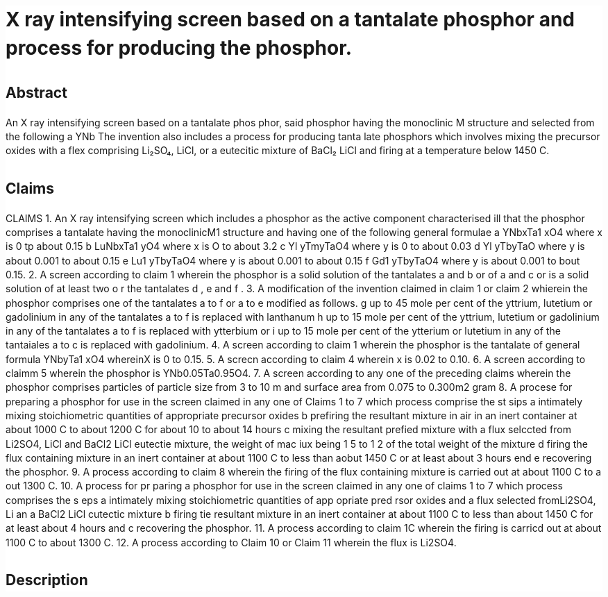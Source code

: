 # X ray intensifying screen based on a tantalate phosphor and process for producing the phosphor.

## Abstract
An X ray intensifying screen based on a tantalate phos phor, said phosphor having the monoclinic M structure and selected from the following a YNb The invention also includes a process for producing tanta late phosphors which involves mixing the precursor oxides with a flex comprising Li₂SO₄, LiCl, or a eutecitic mixture of BaCl₂ LiCl and firing at a temperature below 1450 C.

## Claims
CLAIMS 1. An X ray intensifying screen which includes a phosphor as the active component characterised ill that the phosphor comprises a tantalate having the monoclinicM1 structure and having one of the following general formulae a YNbxTa1 xO4 where x is 0 tp about 0.15 b LuNbxTa1 yO4 where x is O to about 3.2 c Yl yTmyTaO4 where y is 0 to about 0.03 d Yl yTbyTaO where y is about 0.001 to about 0.15 e Lu1 yTbyTaO4 where y is about 0.001 to about 0.15 f Gd1 yTbyTaO4 where y is about 0.001 to bout 0.15. 2. A screen according to claim 1 wherein the phosphor is a solid solution of the tantalates a and b or of a and c or is a solid solution of at least two o r the tantalates d , e and f . 3. A modification of the invention claimed in claim 1 or claim 2 whierein the phosphor comprises one of the tantalates a to f or a to e modified as follows. g up to 45 mole per cent of the yttrium, lutetium or gadolinium in any of the tantalates a to f is replaced with lanthanum h up to 15 mole per cent of the yttrium, lutetium or gadolinium in any of the tantalates a to f is replaced with ytterbium or i up to 15 mole per cent of the ytterium or lutetium in any of the tantaiales a to c is replaced with gadolinium. 4. A screen according to claim 1 wherein the phosphor is the tantalate of general formula YNbyTa1 xO4 whereinX is 0 to 0.15. 5. A screcn according to claim 4 wherein x is 0.02 to 0.10. 6. A screen according to claimm 5 wherein the phosphor is YNb0.05Ta0.95O4. 7. A screen according to any one of the preceding claims wherein the phosphor comprises particles of particle size from 3 to 10 m and surface area from 0.075 to 0.300m2 gram 8. A procese for preparing a phosphor for use in the screen claimed in any one of Claims 1 to 7 which process comprise the st sips a intimately mixing stoichiometric quantities of appropriate precursor oxides b prefiring the resultant mixture in air in an inert container at about 1000 C to about 1200 C for about 10 to about 14 hours c mixing the resultant prefied mixture with a flux selccted from Li2SO4, LiCl and BaCl2 LiCl eutectie mixture, the weight of mac iux being 1 5 to 1 2 of the total weight of the mixture d firing the flux containing mixture in an inert container at about 1100 C to less than aobut 1450 C or at least about 3 hours end e recovering the phosphor. 9. A process according to claim 8 wherein the firing of the flux containing mixture is carried out at about 1100 C to a out 1300 C. 10. A process for pr paring a phosphor for use in the screen claimed in any one of claims 1 to 7 which process comprises the s eps a intimately mixing stoichiometric quantities of app opriate pred rsor oxides and a flux selected fromLi2SO4, Li an a BaCl2 LiCl cutectic mixture b firing tie resultant mixture in an inert container at about 1100 C to less than about 1450 C for at least about 4 hours and c recovering the phosphor. 11. A process according to claim 1C wherein the firing is carricd out at about 1100 C to about 1300 C. 12. A process according to Claim 10 or Claim 11 wherein the flux is Li2SO4.

## Description